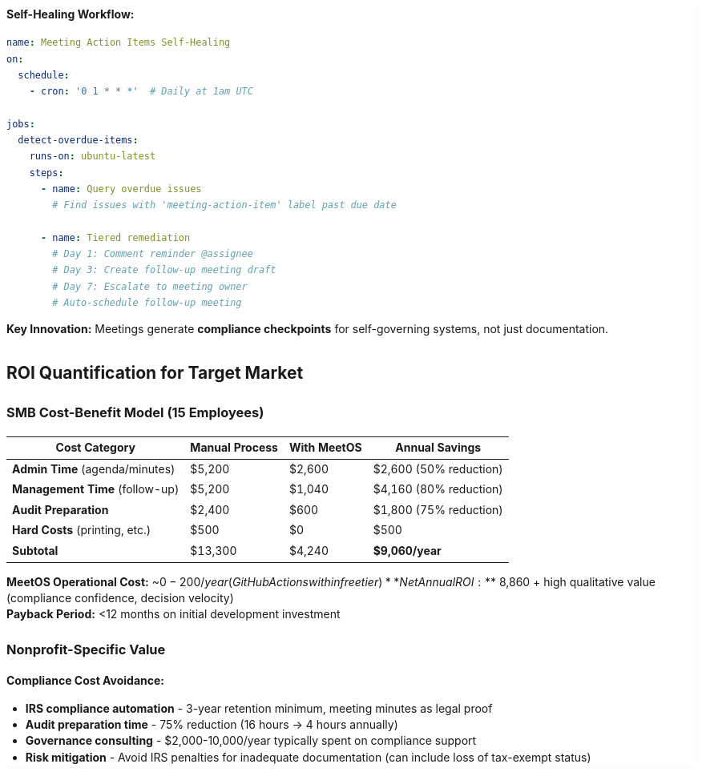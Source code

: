 **Self-Healing Workflow:**
```yaml
name: Meeting Action Items Self-Healing
on:
  schedule:
    - cron: '0 1 * * *'  # Daily at 1am UTC

jobs:
  detect-overdue-items:
    runs-on: ubuntu-latest
    steps:
      - name: Query overdue issues
        # Find issues with 'meeting-action-item' label past due date
      
      - name: Tiered remediation
        # Day 1: Comment reminder @assignee
        # Day 3: Create follow-up meeting draft
        # Day 7: Escalate to meeting owner
        # Auto-schedule follow-up meeting
```

**Key Innovation:** Meetings generate **compliance checkpoints** for self-governing systems, not just documentation.

## ROI Quantification for Target Market

### **SMB Cost-Benefit Model (15 Employees)**

| Cost Category | Manual Process | With MeetOS | Annual Savings |
|--------------|----------------|-------------|----------------|
| **Admin Time** (agenda/minutes) | $5,200 | $2,600 | $2,600 (50% reduction) |
| **Management Time** (follow-up) | $5,200 | $1,040 | $4,160 (80% reduction) |
| **Audit Preparation** | $2,400 | $600 | $1,800 (75% reduction) |
| **Hard Costs** (printing, etc.) | $500 | $0 | $500 |
| **Subtotal** | $13,300 | $4,240 | **$9,060/year** |

**MeetOS Operational Cost:** ~$0-200/year (GitHub Actions within free tier)  
**Net Annual ROI:** ~$8,860 + high qualitative value (compliance confidence, decision velocity)  
**Payback Period:** <12 months on initial development investment

### **Nonprofit-Specific Value**

**Compliance Cost Avoidance:**
- **IRS compliance automation** - 3-year retention minimum, meeting minutes as legal proof
- **Audit preparation time** - 75% reduction (16 hours → 4 hours annually)
- **Governance consulting** - $2,000-10,000/year typically spent on compliance support
- **Risk mitigation** - Avoid IRS penalties for inadequate documentation (can include loss of tax-exempt status)
